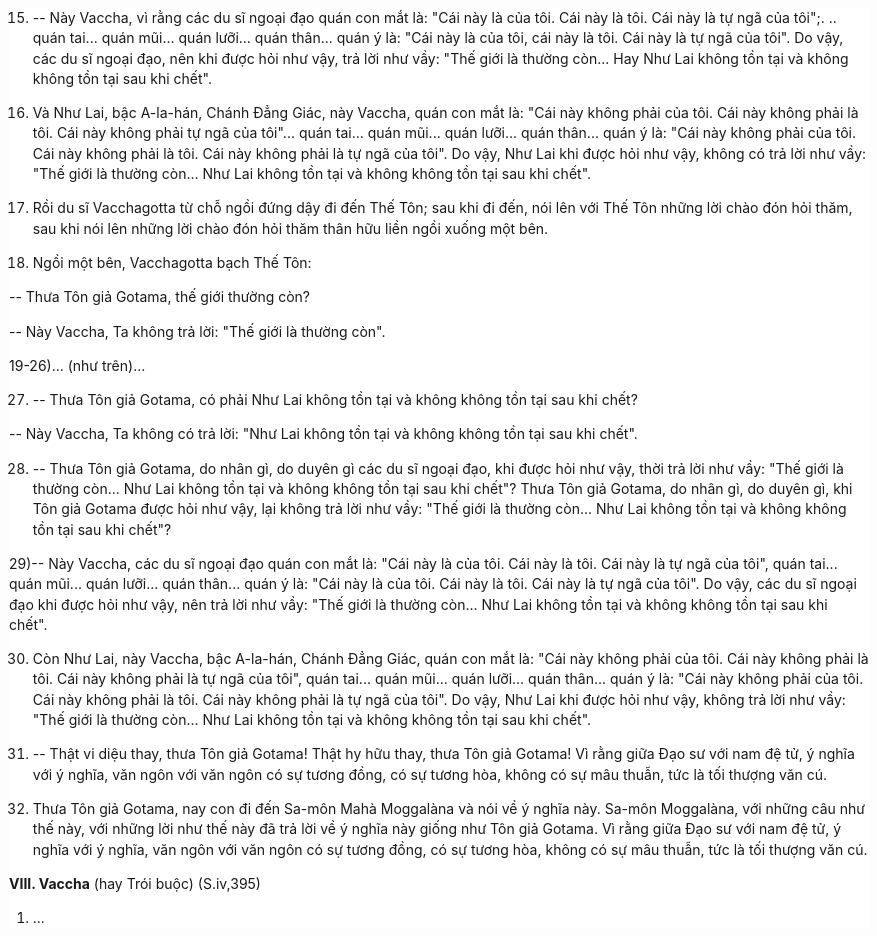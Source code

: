 15) -- Này Vaccha, vì rằng các du sĩ ngoại đạo quán con mắt là: "Cái này là của tôi. Cái này là tôi. Cái này là tự ngã của tôi";. .. quán tai... quán mũi... quán lưỡi... quán thân... quán ý là: "Cái này là của tôi, cái này là tôi. Cái này là tự ngã của tôi". Do vậy, các du sĩ ngoại đạo, nên khi được hỏi như vậy, trả lời như vầy: "Thế giới là thường còn... Hay Như Lai không tồn tại và không không tồn tại sau khi chết".

16) Và Như Lai, bậc A-la-hán, Chánh Ðẳng Giác, này Vaccha, quán con mắt là: "Cái này không phải của tôi. Cái này không phải là tôi. Cái này không phải tự ngã của tôi"... quán tai... quán mũi... quán lưỡi... quán thân... quán ý là: "Cái này không phải của tôi. Cái này không phải là tôi. Cái này không phải là tự ngã của tôi". Do vậy, Như Lai khi được hỏi như vậy, không có trả lời như vầy: "Thế giới là thường còn... Như Lai không tồn tại và không không tồn tại sau khi chết".

17) Rồi du sĩ Vacchagotta từ chỗ ngồi đứng dậy đi đến Thế Tôn; sau khi đi đến, nói lên với Thế Tôn những lời chào đón hỏi thăm, sau khi nói lên những lời chào đón hỏi thăm thân hữu liền ngồi xuống một bên.

18) Ngồi một bên, Vacchagotta bạch Thế Tôn:

-- Thưa Tôn giả Gotama, thế giới thường còn?

-- Này Vaccha, Ta không trả lời: "Thế giới là thường còn".

19-26)... (như trên)...

27) -- Thưa Tôn giả Gotama, có phải Như Lai không tồn tại và không không tồn tại sau khi chết?

-- Này Vaccha, Ta không có trả lời: "Như Lai không tồn tại và không không tồn tại sau khi chết".

28) -- Thưa Tôn giả Gotama, do nhân gì, do duyên gì các du sĩ ngoại đạo, khi được hỏi như vậy, thời trả lời như vầy: "Thế giới là thường còn... Như Lai không tồn tại và không không tồn tại sau khi chết"? Thưa Tôn giả Gotama, do nhân gì, do duyên gì, khi Tôn giả Gotama được hỏi như vậy, lại không trả lời như vầy: "Thế giới là thường còn... Như Lai không tồn tại và không không tồn tại sau khi chết"?

29)-- Này Vaccha, các du sĩ ngoại đạo quán con mắt là: "Cái này là của tôi. Cái này là tôi. Cái này là tự ngã của tôi", quán tai... quán mũi... quán lưỡi... quán thân... quán ý là: "Cái này là của tôi. Cái này là tôi. Cái này là tự ngã của tôi". Do vậy, các du sĩ ngoại đạo khi được hỏi như vậy, nên trả lời như vầy: "Thế giới là thường còn... Như Lai không tồn tại và không không tồn tại sau khi chết".

30) Còn Như Lai, này Vaccha, bậc A-la-hán, Chánh Ðẳng Giác, quán con mắt là: "Cái này không phải của tôi. Cái này không phải là tôi. Cái này không phải là tự ngã của tôi", quán tai... quán mũi... quán lưỡi... quán thân... quán ý là: "Cái này không phải của tôi. Cái này không phải là tôi. Cái này không phải là tự ngã của tôi". Do vậy, Như Lai khi được hỏi như vậy, không trả lời như vầy: "Thế giới là thường còn... Như Lai không tồn tại và không không tồn tại sau khi chết".

31) -- Thật vi diệu thay, thưa Tôn giả Gotama! Thật hy hữu thay, thưa Tôn giả Gotama! Vì rằng giữa Ðạo sư với nam đệ tử, ý nghĩa với ý nghĩa, văn ngôn với văn ngôn có sự tương đồng, có sự tương hòa, không có sự mâu thuẫn, tức là tối thượng văn cú.

32) Thưa Tôn giả Gotama, nay con đi đến Sa-môn Mahà Moggalàna và nói về ý nghĩa này. Sa-môn Moggalàna, với những câu như thế này, với những lời như thế này đã trả lời về ý nghĩa này giống như Tôn giả Gotama. Vì rằng giữa Ðạo sư với nam đệ tử, ý nghĩa với ý nghĩa, văn ngôn với văn ngôn có sự tương đồng, có sự tương hòa, không có sự mâu thuẫn, tức là tối thượng văn cú.

**VIII. Vaccha** (hay Trói buộc) (S.iv,395)

1) ...
